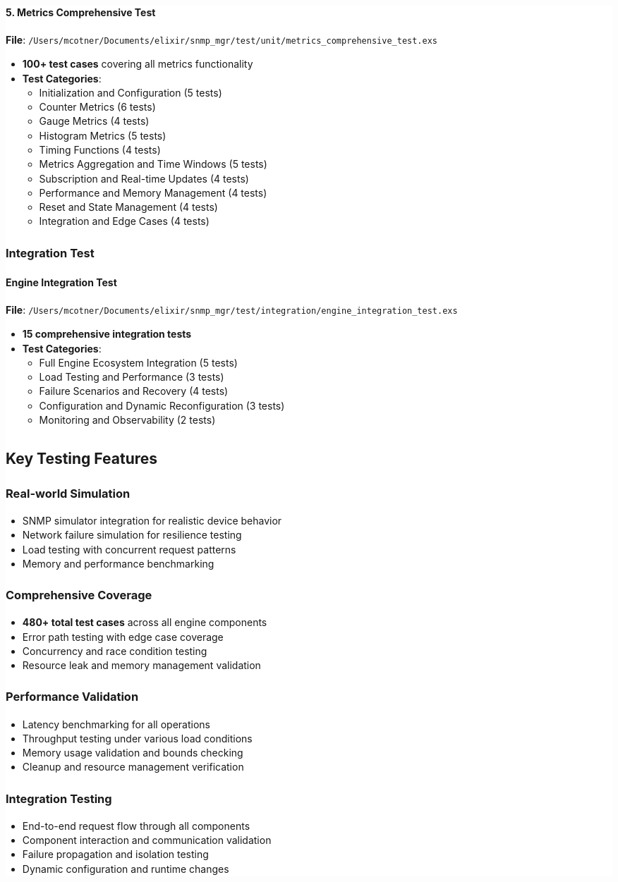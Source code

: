 #### 5. Metrics Comprehensive Test
**File**: `/Users/mcotner/Documents/elixir/snmp_mgr/test/unit/metrics_comprehensive_test.exs`
- **100+ test cases** covering all metrics functionality
- **Test Categories**:
  - Initialization and Configuration (5 tests)
  - Counter Metrics (6 tests)
  - Gauge Metrics (4 tests)
  - Histogram Metrics (5 tests)
  - Timing Functions (4 tests)
  - Metrics Aggregation and Time Windows (5 tests)
  - Subscription and Real-time Updates (4 tests)
  - Performance and Memory Management (4 tests)
  - Reset and State Management (4 tests)
  - Integration and Edge Cases (4 tests)

### Integration Test

#### Engine Integration Test
**File**: `/Users/mcotner/Documents/elixir/snmp_mgr/test/integration/engine_integration_test.exs`
- **15 comprehensive integration tests**
- **Test Categories**:
  - Full Engine Ecosystem Integration (5 tests)
  - Load Testing and Performance (3 tests)
  - Failure Scenarios and Recovery (4 tests)
  - Configuration and Dynamic Reconfiguration (3 tests)
  - Monitoring and Observability (2 tests)

## Key Testing Features

### Real-world Simulation
- SNMP simulator integration for realistic device behavior
- Network failure simulation for resilience testing
- Load testing with concurrent request patterns
- Memory and performance benchmarking

### Comprehensive Coverage
- **480+ total test cases** across all engine components
- Error path testing with edge case coverage
- Concurrency and race condition testing
- Resource leak and memory management validation

### Performance Validation
- Latency benchmarking for all operations
- Throughput testing under various load conditions
- Memory usage validation and bounds checking
- Cleanup and resource management verification

### Integration Testing
- End-to-end request flow through all components
- Component interaction and communication validation
- Failure propagation and isolation testing
- Dynamic configuration and runtime changes
